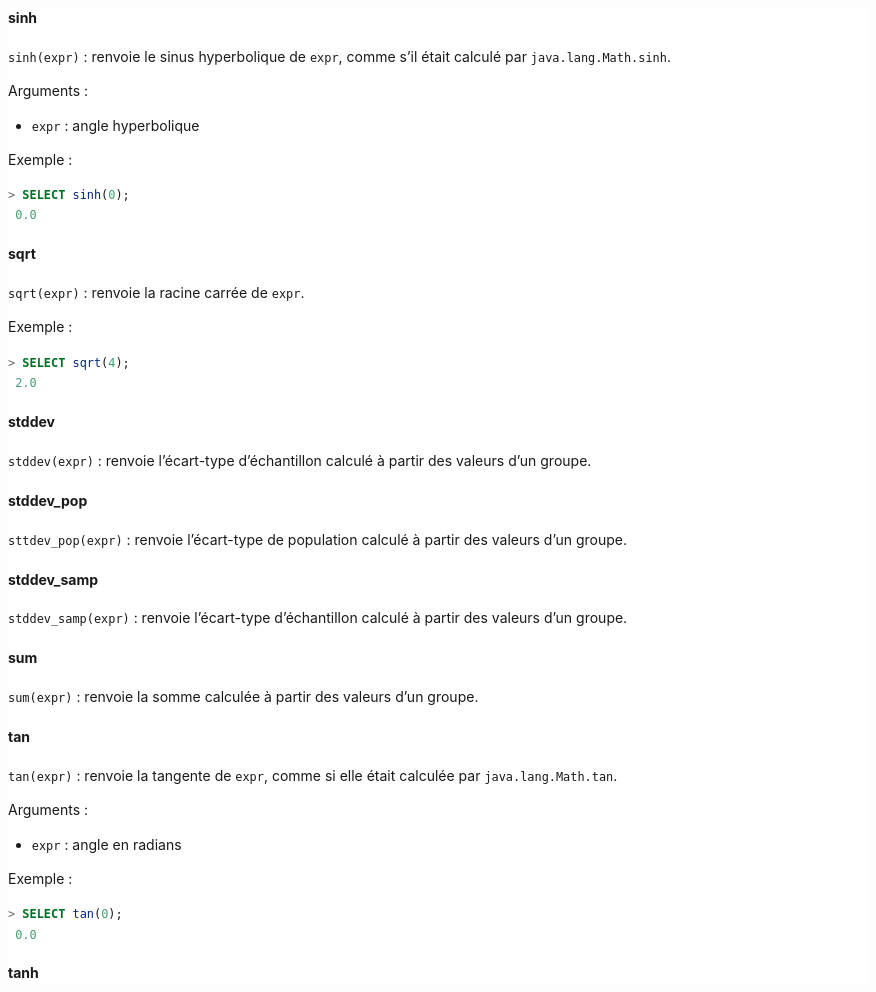 #### sinh

`sinh(expr)` : renvoie le sinus hyperbolique de `expr`, comme s’il était calculé par `java.lang.Math.sinh`.

Arguments :

- `expr` : angle hyperbolique

Exemple :

```sql
> SELECT sinh(0);
 0.0
```

#### sqrt

`sqrt(expr)` : renvoie la racine carrée de `expr`.

Exemple :

```sql
> SELECT sqrt(4);
 2.0
```

#### stddev

`stddev(expr)` : renvoie l’écart-type d’échantillon calculé à partir des valeurs d’un groupe.

#### stddev_pop

`sttdev_pop(expr)` : renvoie l’écart-type de population calculé à partir des valeurs d’un groupe.

#### stddev_samp

`stddev_samp(expr)` : renvoie l’écart-type d’échantillon calculé à partir des valeurs d’un groupe.

#### sum

`sum(expr)` : renvoie la somme calculée à partir des valeurs d’un groupe.

#### tan

`tan(expr)` : renvoie la tangente de `expr`, comme si elle était calculée par `java.lang.Math.tan`.

Arguments :

- `expr` : angle en radians

Exemple :

```sql
> SELECT tan(0);
 0.0
```

#### tanh
